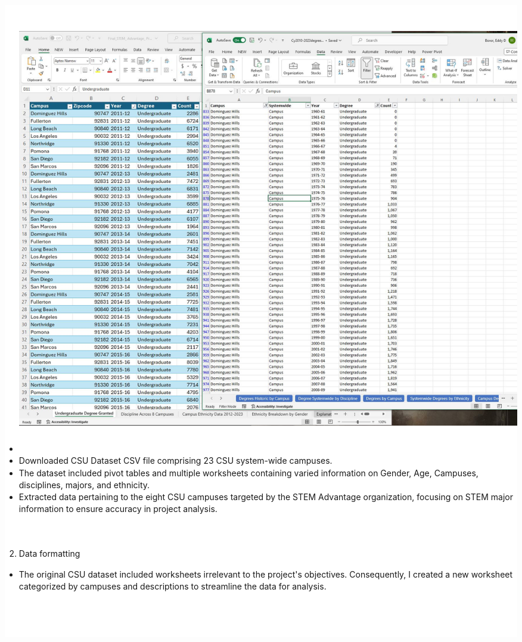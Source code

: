 - <img src="https://github.com/EddyBoror/Data-Analyst-Visualization-Specialist-at-STEM-Advantage/blob/Analysis-Projects/Dataset_Sample.JPG" width="1700" height="750" />
- Downloaded CSU Dataset CSV file comprising 23 CSU system-wide campuses.
- The dataset included pivot tables and multiple worksheets containing varied information on Gender, Age, Campuses, disciplines, majors, and ethnicity.
- Extracted data pertaining to the eight CSU campuses targeted by the STEM Advantage organization, focusing on STEM major information to ensure accuracy in project analysis.
  <br>
  <br>
  <br>
2. Data formatting
- The original CSU dataset included worksheets irrelevant to the project's objectives. Consequently, I created a new worksheet categorized by campuses and descriptions to streamline the data for analysis.
<br>
<br>
<br>
